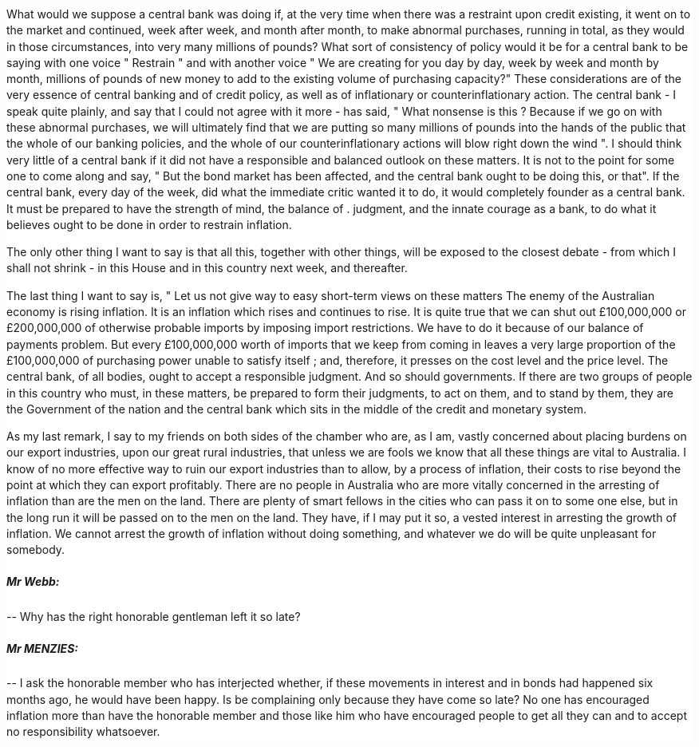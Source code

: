 What would we suppose a central bank was doing if, at the very time when there was a restraint upon credit existing, it went on to the market and continued, week after week, and month after month, to make abnormal purchases, running in total, as they would in those circumstances, into very many millions of pounds? What sort of consistency of policy would it be for a central bank to be saying with one voice " Restrain " and with another voice " We are creating for you day by day, week by week and month by month, millions of pounds of new money to add to the existing volume of purchasing capacity?" These considerations are of the very essence of central banking and of credit policy, as well as of inflationary or counterinflationary action. The central bank - I speak quite plainly, and say that I could not agree with it more - has said, " What nonsense is this ? Because if we go on with these abnormal purchases, we will ultimately find that we are putting so many millions of pounds into the hands of the public that the whole of our banking policies, and the whole of our counterinflationary actions will blow right down the wind ". I should think very little of a central bank if it did not have a responsible and balanced outlook on these matters. It is not to the point for some one to come along and say, " But the bond market has been affected, and the central bank ought to be doing this, or that". If the central bank, every day of the week, did what the immediate critic wanted it to do, it would completely founder as a central bank. It must be prepared to have the strength of mind, the balance of . judgment, and the innate courage as a bank, to do what it believes ought to be done in order to restrain inflation. 

The only other thing I want to say is that all this, together with other things, will be exposed to the closest debate - from which I shall not shrink - in this House and in this country next week, and thereafter. 

The last thing I want to say is, " Let us not give way to easy short-term views on these matters The enemy of the Australian economy is rising inflation. It is an inflation which rises and continues to rise. It is quite true that we can shut out £100,000,000 or £200,000,000 of otherwise probable imports by imposing import restrictions. We have to do it because of our balance of payments problem. But every £100,000,000 worth of imports that we keep from coming in leaves a very large proportion of the £100,000,000 of purchasing power unable to satisfy itself ; and, therefore, it presses on the cost level and the price level. The central bank, of all bodies, ought to accept a responsible judgment. And so should governments. If there are two groups of people in this country who must, in these matters, be prepared to form their judgments, to act on them, and to stand by them, they are the Government of the nation and the central bank which sits in the middle of the credit and monetary system. 

As my last remark, I say to my friends on both sides of the chamber who are, as I am, vastly concerned about placing burdens on our export industries, upon our great rural industries, that unless we are fools we know that all these things are vital to Australia. I know of no more effective way to ruin our export industries than to allow, by a process of inflation, their costs to rise beyond the point at which they can export profitably. There are no people in Australia who are more vitally concerned in the arresting of inflation than are the men on the land. There are plenty of smart fellows in the cities who can pass it on to some one else, but in the long run it will be passed on to the men on the land. They have, if I may put it so, a vested interest in arresting the growth of inflation. We cannot arrest the growth of inflation without doing something, and whatever we do will be quite unpleasant for somebody. 

##### Mr Webb:

-- Why has the right honorable gentleman left it so late? 

##### Mr MENZIES:

-- I ask the honorable member who has interjected whether, if these movements in interest and in bonds had happened six months ago, he would have been happy. Is be complaining only because they have come so late? No one has encouraged inflation more than have the honorable member and those like him who have encouraged people to get all they can and to accept no responsibility whatsoever. 
